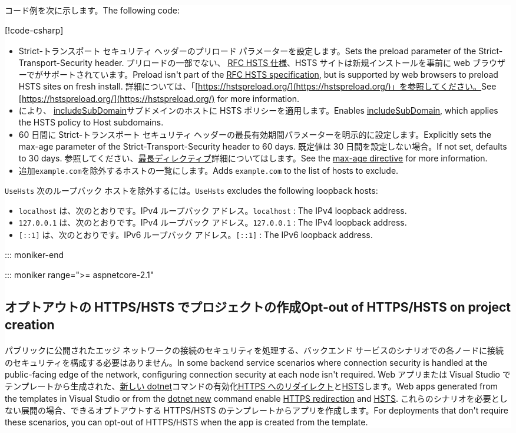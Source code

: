 <span data-ttu-id="20e8b-216">コード例を次に示します。</span><span class="sxs-lookup"><span data-stu-id="20e8b-216">The following code:</span></span>

[!code-csharp[](enforcing-ssl/sample/Startup.cs?name=snippet2&highlight=5-12)]

* <span data-ttu-id="20e8b-217">Strict-トランスポート セキュリティ ヘッダーのプリロード パラメーターを設定します。</span><span class="sxs-lookup"><span data-stu-id="20e8b-217">Sets the preload parameter of the Strict-Transport-Security header.</span></span> <span data-ttu-id="20e8b-218">プリロードの一部でない、 [RFC HSTS 仕様](https://tools.ietf.org/html/rfc6797)、HSTS サイトは新規インストールを事前に web ブラウザーでがサポートされています。</span><span class="sxs-lookup"><span data-stu-id="20e8b-218">Preload isn't part of the [RFC HSTS specification](https://tools.ietf.org/html/rfc6797), but is supported by web browsers to preload HSTS sites on fresh install.</span></span> <span data-ttu-id="20e8b-219">詳細については、「[https://hstspreload.org/](https://hstspreload.org/)」を参照してください。</span><span class="sxs-lookup"><span data-stu-id="20e8b-219">See [https://hstspreload.org/](https://hstspreload.org/) for more information.</span></span>
* <span data-ttu-id="20e8b-220">により、 [includeSubDomain](https://tools.ietf.org/html/rfc6797#section-6.1.2)サブドメインのホストに HSTS ポリシーを適用します。</span><span class="sxs-lookup"><span data-stu-id="20e8b-220">Enables [includeSubDomain](https://tools.ietf.org/html/rfc6797#section-6.1.2), which applies the HSTS policy to Host subdomains.</span></span>
* <span data-ttu-id="20e8b-221">60 日間に Strict-トランスポート セキュリティ ヘッダーの最長有効期間パラメーターを明示的に設定します。</span><span class="sxs-lookup"><span data-stu-id="20e8b-221">Explicitly sets the max-age parameter of the Strict-Transport-Security header to 60 days.</span></span> <span data-ttu-id="20e8b-222">既定値は 30 日間を設定しない場合。</span><span class="sxs-lookup"><span data-stu-id="20e8b-222">If not set, defaults to 30 days.</span></span> <span data-ttu-id="20e8b-223">参照してください、[最長ディレクティブ](https://tools.ietf.org/html/rfc6797#section-6.1.1)詳細についてはします。</span><span class="sxs-lookup"><span data-stu-id="20e8b-223">See the [max-age directive](https://tools.ietf.org/html/rfc6797#section-6.1.1) for more information.</span></span>
* <span data-ttu-id="20e8b-224">追加`example.com`を除外するホストの一覧にします。</span><span class="sxs-lookup"><span data-stu-id="20e8b-224">Adds `example.com` to the list of hosts to exclude.</span></span>

<span data-ttu-id="20e8b-225">`UseHsts` 次のループバック ホストを除外するには。</span><span class="sxs-lookup"><span data-stu-id="20e8b-225">`UseHsts` excludes the following loopback hosts:</span></span>

* <span data-ttu-id="20e8b-226">`localhost` は、次のとおりです。IPv4 ループバック アドレス。</span><span class="sxs-lookup"><span data-stu-id="20e8b-226">`localhost` : The IPv4 loopback address.</span></span>
* <span data-ttu-id="20e8b-227">`127.0.0.1` は、次のとおりです。IPv4 ループバック アドレス。</span><span class="sxs-lookup"><span data-stu-id="20e8b-227">`127.0.0.1` : The IPv4 loopback address.</span></span>
* <span data-ttu-id="20e8b-228">`[::1]` は、次のとおりです。IPv6 ループバック アドレス。</span><span class="sxs-lookup"><span data-stu-id="20e8b-228">`[::1]` : The IPv6 loopback address.</span></span>

::: moniker-end

::: moniker range=">= aspnetcore-2.1"

## <a name="opt-out-of-httpshsts-on-project-creation"></a><span data-ttu-id="20e8b-229">オプトアウトの HTTPS/HSTS でプロジェクトの作成</span><span class="sxs-lookup"><span data-stu-id="20e8b-229">Opt-out of HTTPS/HSTS on project creation</span></span>

<span data-ttu-id="20e8b-230">パブリックに公開されたエッジ ネットワークの接続のセキュリティを処理する、バックエンド サービスのシナリオでの各ノードに接続のセキュリティを構成する必要はありません。</span><span class="sxs-lookup"><span data-stu-id="20e8b-230">In some backend service scenarios where connection security is handled at the public-facing edge of the network, configuring connection security at each node isn't required.</span></span> <span data-ttu-id="20e8b-231">Web アプリまたは Visual Studio でテンプレートから生成された、[新しい dotnet](/dotnet/core/tools/dotnet-new)コマンドの有効化[HTTPS へのリダイレクト](#require-https)と[HSTS](#http-strict-transport-security-protocol-hsts)します。</span><span class="sxs-lookup"><span data-stu-id="20e8b-231">Web apps generated from the templates in Visual Studio or from the [dotnet new](/dotnet/core/tools/dotnet-new) command enable [HTTPS redirection](#require-https) and [HSTS](#http-strict-transport-security-protocol-hsts).</span></span> <span data-ttu-id="20e8b-232">これらのシナリオを必要としない展開の場合、できるオプトアウトする HTTPS/HSTS のテンプレートからアプリを作成します。</span><span class="sxs-lookup"><span data-stu-id="20e8b-232">For deployments that don't require these scenarios, you can opt-out of HTTPS/HSTS when the app is created from the template.</span></span>
